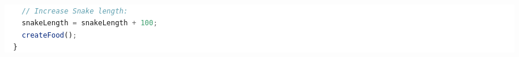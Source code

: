 ```js
    // Increase Snake length:
    snakeLength = snakeLength + 100;
    createFood();
  }
```








